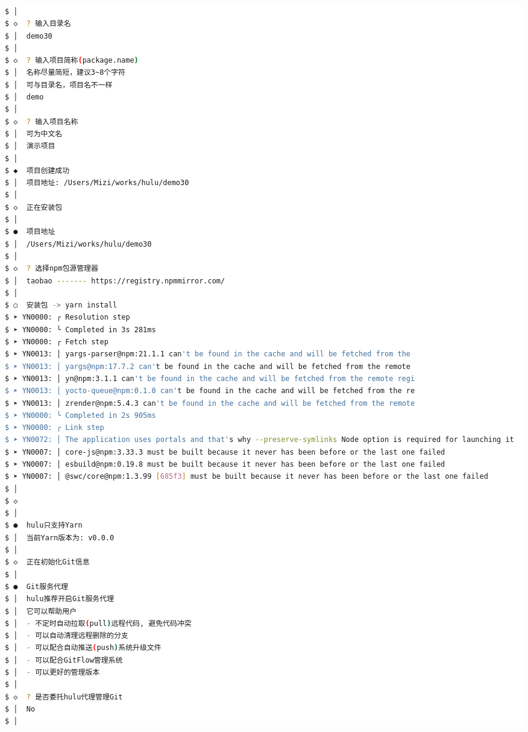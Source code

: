 ```bash
$ │
$ ◇  ? 输入目录名
$ │  demo30
$ │
$ ◇  ? 输入项目简称(package.name)
$ │  名称尽量简短，建议3~8个字符
$ │  可与目录名，项目名不一样
$ │  demo
$ │
$ ◇  ? 输入项目名称
$ │  可为中文名
$ │  演示项目
$ │
$ ◆  项目创建成功
$ │  项目地址: /Users/Mizi/works/hulu/demo30
$ │
$ ◇  正在安装包
$ │
$ ●  项目地址
$ │  /Users/Mizi/works/hulu/demo30
$ │
$ ◇  ? 选择npm包源管理器
$ │  taobao ------- https://registry.npmmirror.com/
$ │
$ ○  安装包 -> yarn install
$ ➤ YN0000: ┌ Resolution step
$ ➤ YN0000: └ Completed in 3s 281ms
$ ➤ YN0000: ┌ Fetch step
$ ➤ YN0013: │ yargs-parser@npm:21.1.1 can't be found in the cache and will be fetched from the
$ ➤ YN0013: │ yargs@npm:17.7.2 can't be found in the cache and will be fetched from the remote
$ ➤ YN0013: │ yn@npm:3.1.1 can't be found in the cache and will be fetched from the remote regi
$ ➤ YN0013: │ yocto-queue@npm:0.1.0 can't be found in the cache and will be fetched from the re
$ ➤ YN0013: │ zrender@npm:5.4.3 can't be found in the cache and will be fetched from the remote
$ ➤ YN0000: └ Completed in 2s 905ms
$ ➤ YN0000: ┌ Link step
$ ➤ YN0072: │ The application uses portals and that's why --preserve-symlinks Node option is required for launching it
$ ➤ YN0007: │ core-js@npm:3.33.3 must be built because it never has been before or the last one failed
$ ➤ YN0007: │ esbuild@npm:0.19.8 must be built because it never has been before or the last one failed
$ ➤ YN0007: │ @swc/core@npm:1.3.99 [685f3] must be built because it never has been before or the last one failed
$ │
$ ◇
$ │
$ ●  hulu只支持Yarn
$ │  当前Yarn版本为: v0.0.0
$ │
$ ◇  正在初始化Git信息
$ │
$ ●  Git服务代理
$ │  hulu推荐开启Git服务代理
$ │  它可以帮助用户
$ │  - 不定时自动拉取(pull)远程代码, 避免代码冲突
$ │  - 可以自动清理远程删除的分支
$ │  - 可以配合自动推送(push)系统升级文件
$ │  - 可以配合GitFlow管理系统
$ │  - 可以更好的管理版本
$ │
$ ◇  ? 是否委托hulu代理管理Git
$ │  No
$ │
```